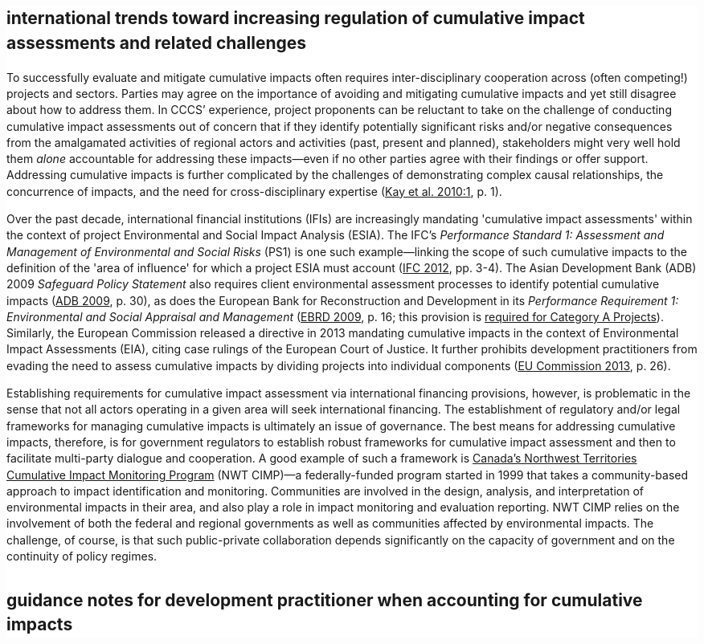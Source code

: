 
## international trends toward increasing regulation of cumulative impact assessments and related challenges

To successfully evaluate and mitigate cumulative impacts often requires inter-disciplinary cooperation across (often competing!) projects and sectors. Parties may agree on the importance of avoiding and mitigating cumulative impacts and yet still disagree about how to address them. In CCCS’ experience, project proponents can be reluctant to take on the challenge of conducting cumulative impact assessments out of concern that if they identify potentially significant risks and/or negative consequences from the amalgamated activities of regional actors and activities (past, present and planned), stakeholders might very well hold them *alone* accountable for addressing these impacts&mdash;even if no other parties agree with their findings or offer support. Addressing cumulative impacts is further complicated by the challenges of demonstrating complex causal relationships, the concurrence of impacts, and the need for cross-disciplinary expertise ([Kay et al. 2010:1](http://cardi.cornell.edu/cals/devsoc/outreach/cardi/publications/upload/Policy_Brief_Sept10-draft05.pdf), p. 1).

Over the past decade, international financial institutions (IFIs) are increasingly mandating 'cumulative impact assessments' within the context of project Environmental and Social Impact Analysis (ESIA). The IFC’s *Performance Standard 1: Assessment and Management of Environmental and Social Risks* (PS1) is one such example&mdash;linking the scope of such cumulative impacts to the definition of the 'area of influence' for which a project ESIA must account ([IFC 2012](http://www.ifc.org/wps/wcm/connect/3be1a68049a78dc8b7e4f7a8c6a8312a/PS1_English_2012.pdf?MOD=AJPERES), pp. 3-4). The Asian Development Bank (ADB) 2009 *Safeguard Policy Statement* also requires client environmental assessment processes to identify potential cumulative impacts ([ADB 2009](http://www.adb.org/sites/default/files/pub/2009/Safeguard-Policy-Statement-June2009.pdf), p. 30), as does the European Bank for Reconstruction and Development in its *Performance Requirement 1: Environmental and Social Appraisal and Management* ([EBRD 2009](http://www.ebrd.com/environment/e-manual/r16eia.html), p. 16; this provision is [required for Category A Projects](http://www.ebrd.com/environment/e-manual/r16eia.html)). Similarly, the European Commission released a directive in 2013 mandating cumulative impacts in the context of Environmental Impact Assessments (EIA), citing case rulings of the European Court of Justice. It further prohibits development practitioners from evading the need to assess cumulative impacts by dividing projects into individual components ([EU Commission 2013](http://ec.europa.eu/environment/eia/pdf/eia_case_law.pdf), p. 26).

Establishing requirements for cumulative impact assessment via international financing provisions, however, is problematic in the sense that not all actors operating in a given area will seek international financing. The establishment of regulatory and/or legal frameworks for managing cumulative impacts is ultimately an issue of governance. The best means for addressing cumulative impacts, therefore, is for government regulators to establish robust frameworks for cumulative impact assessment and then to facilitate multi-party dialogue and cooperation. A good example of such a framework is [Canada’s Northwest Territories Cumulative Impact Monitoring Program](http://www.enr.gov.nt.ca/programs/nwt-cimp) (NWT CIMP)&mdash;a federally-funded program started in 1999 that takes a community-based approach to impact identification and monitoring. Communities are involved in the design, analysis, and interpretation of environmental impacts in their area, and also play a role in impact monitoring and evaluation reporting. NWT CIMP relies on the involvement of both the federal and regional governments as well as communities affected by environmental impacts. The challenge, of course, is that such public-private collaboration depends significantly on the capacity of government and on the continuity of policy regimes.



## guidance notes for development practitioner when accounting for cumulative impacts
